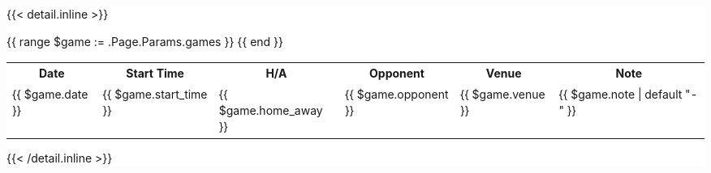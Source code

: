 

{{< detail.inline >}}
<table>
  <tr>
    <th>Date</th>
    <th>Start Time</th>
    <th>H/A</th>
    <th>Opponent</th>
    <th>Venue</th>
    <th>Note</th>
  </tr>
  {{ range $game := .Page.Params.games }}
  <tr>
    <td>{{ $game.date }}</td>
    <td>{{ $game.start_time }}</td>
    <td>{{ $game.home_away }}</td>
    <td>{{ $game.opponent }}</td>
    <td>{{ $game.venue }}</td>
    <td>{{ $game.note | default "-" }}</td>
  </tr>
  {{ end }}
</table>
{{< /detail.inline >}}

